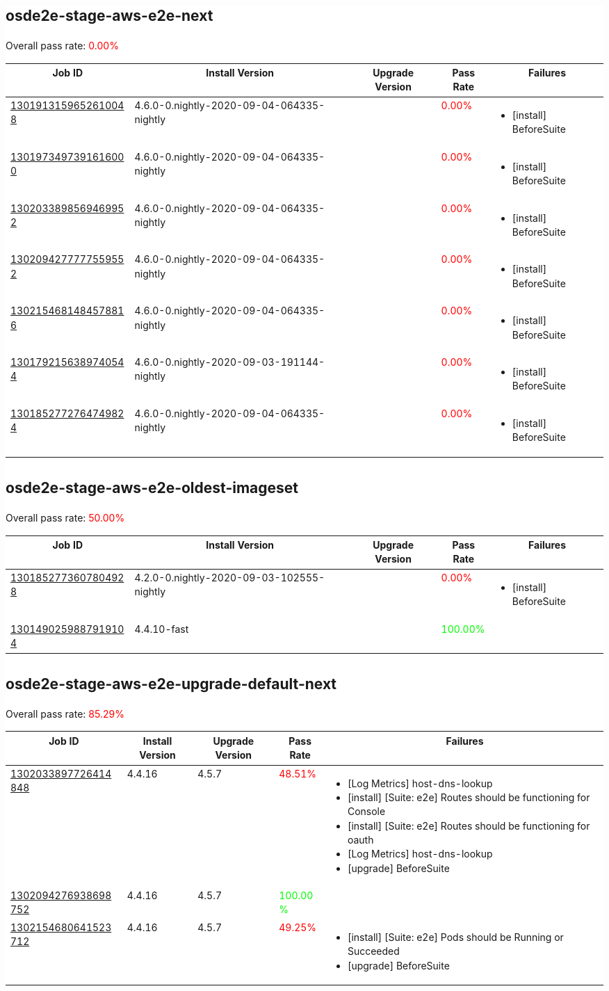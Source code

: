 

## osde2e-stage-aws-e2e-next

Overall pass rate: <span style="color:#ff0000;">0.00%</span>

| Job ID | Install Version | Upgrade Version | Pass Rate | Failures |
|--------|-----------------|-----------------|-----------|----------|
[1301913159652610048](https://prow.ci.openshift.org/view/gs/origin-ci-test/logs/osde2e-stage-aws-e2e-next/1301913159652610048) | 4.6.0-0.nightly-2020-09-04-064335-nightly |  | <span style="color:#ff0000;">0.00%</span>|<ul><li>[install] BeforeSuite</li></ul>
[1301973497391616000](https://prow.ci.openshift.org/view/gs/origin-ci-test/logs/osde2e-stage-aws-e2e-next/1301973497391616000) | 4.6.0-0.nightly-2020-09-04-064335-nightly |  | <span style="color:#ff0000;">0.00%</span>|<ul><li>[install] BeforeSuite</li></ul>
[1302033898569469952](https://prow.ci.openshift.org/view/gs/origin-ci-test/logs/osde2e-stage-aws-e2e-next/1302033898569469952) | 4.6.0-0.nightly-2020-09-04-064335-nightly |  | <span style="color:#ff0000;">0.00%</span>|<ul><li>[install] BeforeSuite</li></ul>
[1302094277777559552](https://prow.ci.openshift.org/view/gs/origin-ci-test/logs/osde2e-stage-aws-e2e-next/1302094277777559552) | 4.6.0-0.nightly-2020-09-04-064335-nightly |  | <span style="color:#ff0000;">0.00%</span>|<ul><li>[install] BeforeSuite</li></ul>
[1302154681484578816](https://prow.ci.openshift.org/view/gs/origin-ci-test/logs/osde2e-stage-aws-e2e-next/1302154681484578816) | 4.6.0-0.nightly-2020-09-04-064335-nightly |  | <span style="color:#ff0000;">0.00%</span>|<ul><li>[install] BeforeSuite</li></ul>
[1301792156389740544](https://prow.ci.openshift.org/view/gs/origin-ci-test/logs/osde2e-stage-aws-e2e-next/1301792156389740544) | 4.6.0-0.nightly-2020-09-03-191144-nightly |  | <span style="color:#ff0000;">0.00%</span>|<ul><li>[install] BeforeSuite</li></ul>
[1301852772764749824](https://prow.ci.openshift.org/view/gs/origin-ci-test/logs/osde2e-stage-aws-e2e-next/1301852772764749824) | 4.6.0-0.nightly-2020-09-04-064335-nightly |  | <span style="color:#ff0000;">0.00%</span>|<ul><li>[install] BeforeSuite</li></ul>



## osde2e-stage-aws-e2e-oldest-imageset

Overall pass rate: <span style="color:#ff0000;">50.00%</span>

| Job ID | Install Version | Upgrade Version | Pass Rate | Failures |
|--------|-----------------|-----------------|-----------|----------|
[1301852773607804928](https://prow.ci.openshift.org/view/gs/origin-ci-test/logs/osde2e-stage-aws-e2e-oldest-imageset/1301852773607804928) | 4.2.0-0.nightly-2020-09-03-102555-nightly |  | <span style="color:#ff0000;">0.00%</span>|<ul><li>[install] BeforeSuite</li></ul>
[1301490259887919104](https://prow.ci.openshift.org/view/gs/origin-ci-test/logs/osde2e-stage-aws-e2e-oldest-imageset/1301490259887919104) | 4.4.10-fast |  | <span style="color:#01fe00;">100.00%</span>|



## osde2e-stage-aws-e2e-upgrade-default-next

Overall pass rate: <span style="color:#ff0000;">85.29%</span>

| Job ID | Install Version | Upgrade Version | Pass Rate | Failures |
|--------|-----------------|-----------------|-----------|----------|
[1302033897726414848](https://prow.ci.openshift.org/view/gs/origin-ci-test/logs/osde2e-stage-aws-e2e-upgrade-default-next/1302033897726414848) | 4.4.16 | 4.5.7 | <span style="color:#ff0000;">48.51%</span>|<ul><li>[Log Metrics] host-dns-lookup</li><li>[install] [Suite: e2e] Routes should be functioning for Console</li><li>[install] [Suite: e2e] Routes should be functioning for oauth</li><li>[Log Metrics] host-dns-lookup</li><li>[upgrade] BeforeSuite</li></ul>
[1302094276938698752](https://prow.ci.openshift.org/view/gs/origin-ci-test/logs/osde2e-stage-aws-e2e-upgrade-default-next/1302094276938698752) | 4.4.16 | 4.5.7 | <span style="color:#01fe00;">100.00%</span>|
[1302154680641523712](https://prow.ci.openshift.org/view/gs/origin-ci-test/logs/osde2e-stage-aws-e2e-upgrade-default-next/1302154680641523712) | 4.4.16 | 4.5.7 | <span style="color:#ff0000;">49.25%</span>|<ul><li>[install] [Suite: e2e] Pods should be Running or Succeeded</li><li>[upgrade] BeforeSuite</li></ul>